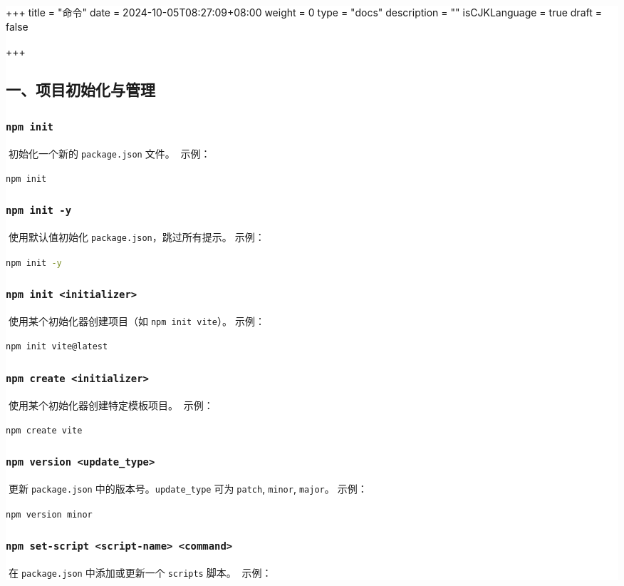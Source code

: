 +++
title = "命令"
date = 2024-10-05T08:27:09+08:00
weight = 0
type = "docs"
description = ""
isCJKLanguage = true
draft = false

+++

## 一、项目初始化与管理

### `npm init`
​	初始化一个新的 `package.json` 文件。
​	示例：

   ```   sh
   npm init
   ```

### `npm init -y`
​	使用默认值初始化 `package.json`，跳过所有提示。
​	示例：

   ```   sh
   npm init -y
   ```

### `npm init <initializer>`
​	使用某个初始化器创建项目（如 `npm init vite`）。
​	示例：

   ```   sh
   npm init vite@latest
   ```

### `npm create <initializer>`
​	使用某个初始化器创建特定模板项目。
​	示例：

   ```   sh
   npm create vite
   ```

### `npm version <update_type>`
​	更新 `package.json` 中的版本号。`update_type` 可为 `patch`, `minor`, `major`。
​	示例：

   ```   sh
   npm version minor
   ```

### `npm set-script <script-name> <command>`
​	在 `package.json` 中添加或更新一个 `scripts` 脚本。
​	示例：

